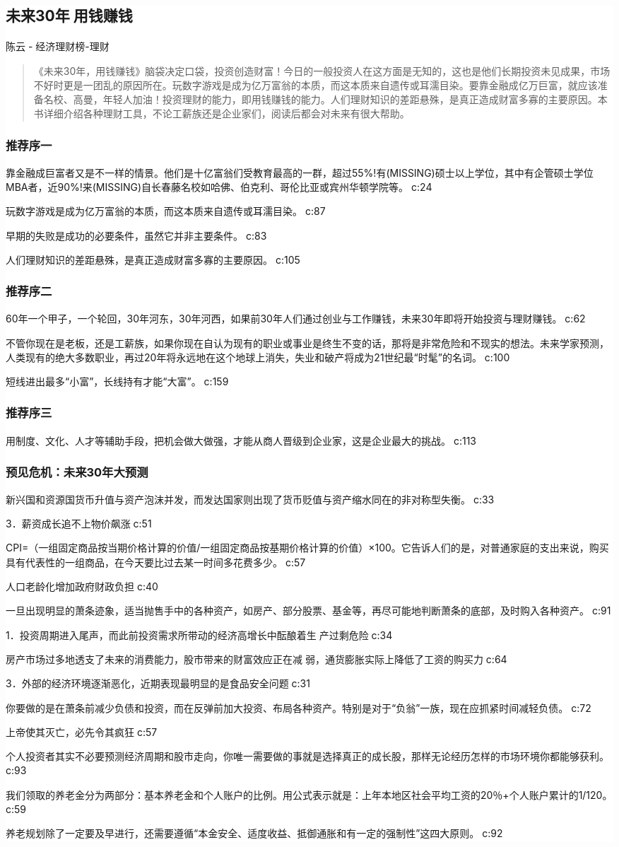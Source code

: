 ## 未来30年 用钱赚钱

陈云  -  经济理财榜-理财

> 《未来30年，用钱赚钱》脑袋决定口袋，投资创造财富！今日的一般投资人在这方面是无知的，这也是他们长期投资未见成果，市场不好时更是一团乱的原因所在。玩数字游戏是成为亿万富翁的本质，而这本质来自遗传或耳濡目染。要靠金融成亿万巨富，就应该准备名校、高曼，年轻人加油！投资理财的能力，即用钱赚钱的能力。人们理财知识的差距悬殊，是真正造成财富多寡的主要原因。本书详细介绍各种理财工具，不论工薪族还是企业家们，阅读后都会对未来有很大帮助。


### 推荐序一

靠金融成巨富者又是不一样的情景。他们是十亿富翁们受教育最高的一群，超过55%!有(MISSING)硕士以上学位，其中有企管硕士学位MBA者，近90%!来(MISSING)自长春藤名校如哈佛、伯克利、哥伦比亚或宾州华顿学院等。 c:24

玩数字游戏是成为亿万富翁的本质，而这本质来自遗传或耳濡目染。 c:87

早期的失败是成功的必要条件，虽然它并非主要条件。 c:83

人们理财知识的差距悬殊，是真正造成财富多寡的主要原因。 c:105

### 推荐序二

60年一个甲子，一个轮回，30年河东，30年河西，如果前30年人们通过创业与工作赚钱，未来30年即将开始投资与理财赚钱。 c:62

不管你现在是老板，还是工薪族，如果你现在自认为现有的职业或事业是终生不变的话，那将是非常危险和不现实的想法。未来学家预测，人类现有的绝大多数职业，再过20年将永远地在这个地球上消失，失业和破产将成为21世纪最“时髦”的名词。 c:100

短线进出最多“小富”，长线持有才能“大富”。 c:159

### 推荐序三

用制度、文化、人才等辅助手段，把机会做大做强，才能从商人晋级到企业家，这是企业最大的挑战。 c:113

### 预见危机：未来30年大预测

新兴国和资源国货币升值与资产泡沫并发，而发达国家则出现了货币贬值与资产缩水同在的非对称型失衡。 c:33

3．薪资成长追不上物价飙涨 c:51

CPI=（一组固定商品按当期价格计算的价值/一组固定商品按基期价格计算的价值）×100。它告诉人们的是，对普通家庭的支出来说，购买具有代表性的一组商品，在今天要比过去某一时间多花费多少。 c:57

人口老龄化增加政府财政负担 c:40

一旦出现明显的萧条迹象，适当抛售手中的各种资产，如房产、部分股票、基金等，再尽可能地判断萧条的底部，及时购入各种资产。 c:91

1．投资周期进入尾声，而此前投资需求所带动的经济高增长中酝酿着生    产过剩危险 c:34

房产市场过多地透支了未来的消费能力，股市带来的财富效应正在减    弱，通货膨胀实际上降低了工资的购买力 c:64

3．外部的经济环境逐渐恶化，近期表现最明显的是食品安全问题 c:31

你要做的是在萧条前减少负债和投资，而在反弹前加大投资、布局各种资产。特别是对于“负翁”一族，现在应抓紧时间减轻负债。 c:72

上帝使其灭亡，必先令其疯狂 c:57

个人投资者其实不必要预测经济周期和股市走向，你唯一需要做的事就是选择真正的成长股，那样无论经历怎样的市场环境你都能够获利。 c:93

我们领取的养老金分为两部分：基本养老金和个人账户的比例。用公式表示就是：上年本地区社会平均工资的20％+个人账户累计的1/120。 c:59

养老规划除了一定要及早进行，还需要遵循“本金安全、适度收益、抵御通胀和有一定的强制性”这四大原则。 c:92
